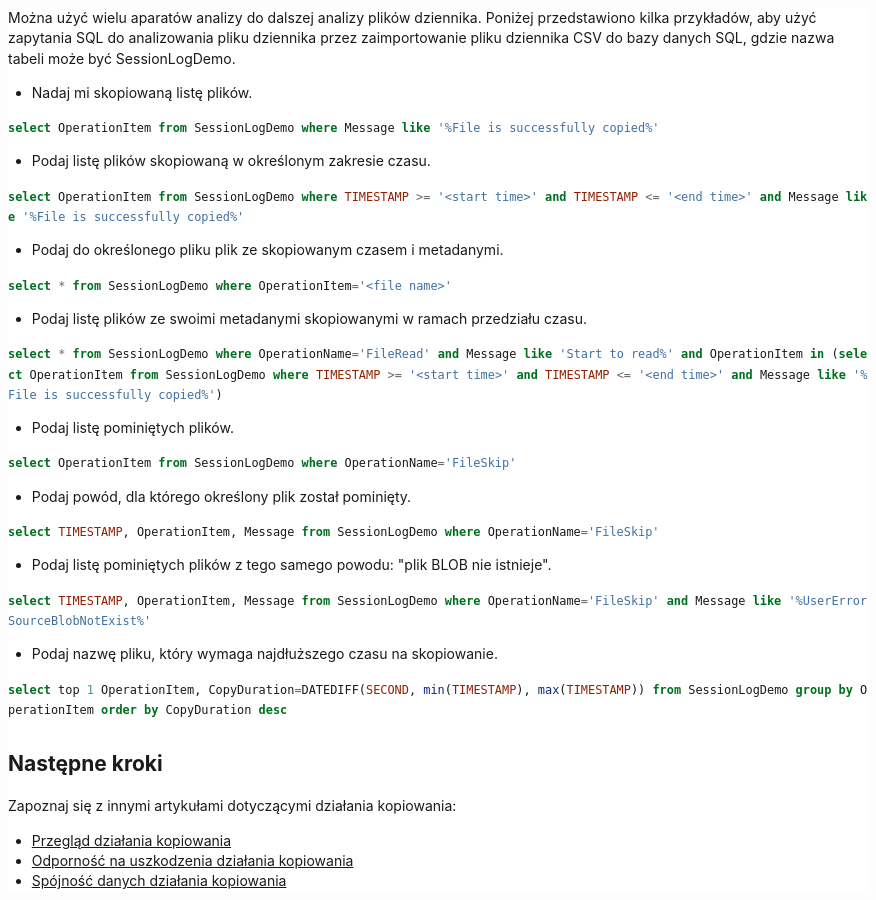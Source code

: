 Można użyć wielu aparatów analizy do dalszej analizy plików dziennika.  Poniżej przedstawiono kilka przykładów, aby użyć zapytania SQL do analizowania pliku dziennika przez zaimportowanie pliku dziennika CSV do bazy danych SQL, gdzie nazwa tabeli może być SessionLogDemo.  

-   Nadaj mi skopiowaną listę plików. 
```sql
select OperationItem from SessionLogDemo where Message like '%File is successfully copied%'
```

-   Podaj listę plików skopiowaną w określonym zakresie czasu. 
```sql
select OperationItem from SessionLogDemo where TIMESTAMP >= '<start time>' and TIMESTAMP <= '<end time>' and Message like '%File is successfully copied%'
```

-   Podaj do określonego pliku plik ze skopiowanym czasem i metadanymi. 
```sql
select * from SessionLogDemo where OperationItem='<file name>'
```

-   Podaj listę plików ze swoimi metadanymi skopiowanymi w ramach przedziału czasu. 
```sql
select * from SessionLogDemo where OperationName='FileRead' and Message like 'Start to read%' and OperationItem in (select OperationItem from SessionLogDemo where TIMESTAMP >= '<start time>' and TIMESTAMP <= '<end time>' and Message like '%File is successfully copied%')
```

-   Podaj listę pominiętych plików. 
```sql
select OperationItem from SessionLogDemo where OperationName='FileSkip'
```

-   Podaj powód, dla którego określony plik został pominięty. 
```sql
select TIMESTAMP, OperationItem, Message from SessionLogDemo where OperationName='FileSkip'
```

-   Podaj listę pominiętych plików z tego samego powodu: "plik BLOB nie istnieje". 
```sql
select TIMESTAMP, OperationItem, Message from SessionLogDemo where OperationName='FileSkip' and Message like '%UserErrorSourceBlobNotExist%'
```

-   Podaj nazwę pliku, który wymaga najdłuższego czasu na skopiowanie.
```sql
select top 1 OperationItem, CopyDuration=DATEDIFF(SECOND, min(TIMESTAMP), max(TIMESTAMP)) from SessionLogDemo group by OperationItem order by CopyDuration desc
```


## <a name="next-steps"></a>Następne kroki
Zapoznaj się z innymi artykułami dotyczącymi działania kopiowania:

- [Przegląd działania kopiowania](copy-activity-overview.md)
- [Odporność na uszkodzenia działania kopiowania](copy-activity-fault-tolerance.md)
- [Spójność danych działania kopiowania](copy-activity-data-consistency.md)
